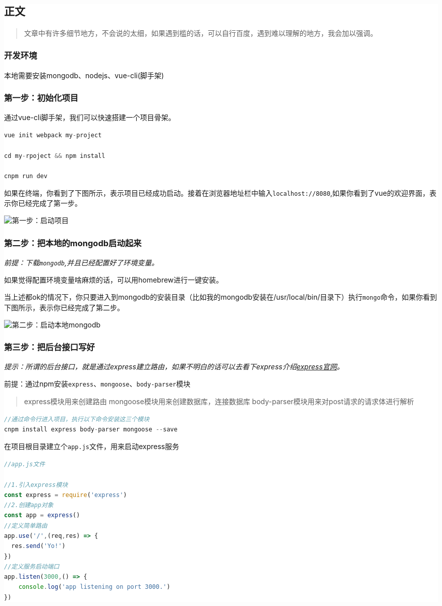 
## 正文

>文章中有许多细节地方，不会说的太细，如果遇到槛的话，可以自行百度，遇到难以理解的地方，我会加以强调。
 
### 开发环境
本地需要安装mongodb、nodejs、vue-cli(脚手架)

### 第一步：初始化项目
通过vue-cli脚手架，我们可以快速搭建一个项目骨架。
```javascript
vue init webpack my-project

cd my-rpoject && npm install

cnpm run dev
```

如果在终端，你看到了下图所示，表示项目已经成功启动。接着在浏览器地址栏中输入`localhost://8080`,如果你看到了vue的欢迎界面，表示你已经完成了第一步。

![第一步：启动项目](https://upload-images.jianshu.io/upload_images/3175257-f283423e50c19d89.jpg?imageMogr2/auto-orient/strip%7CimageView2/2/w/1240)


### 第二步：把本地的mongodb启动起来

*前提：下载`mongodb`,并且已经配置好了环境变量。*

如果觉得配置环境变量啥麻烦的话，可以用homebrew进行一键安装。

当上述都ok的情况下，你只要进入到mongodb的安装目录（比如我的mongodb安装在/usr/local/bin/目录下）执行`mongo`命令，如果你看到下图所示，表示你已经完成了第二步。

![第二步：启动本地mongodb](https://upload-images.jianshu.io/upload_images/3175257-98d75128883fa699.jpg?imageMogr2/auto-orient/strip%7CimageView2/2/w/1240)



### 第三步：把后台接口写好

*提示：所谓的后台接口，就是通过express建立路由，如果不明白的话可以去看下express介绍[express官网](http://www.expressjs.com.cn/)。*

前提：通过npm安装`express`、`mongoose`、`body-parser`模块

> express模块用来创建路由
mongoose模块用来创建数据库，连接数据库
body-parser模块用来对post请求的请求体进行解析

```javascript
//通过命令行进入项目，执行以下命令安装这三个模块
cnpm install express body-parser mongoose --save
```





在项目根目录建立个`app.js`文件，用来启动express服务
```javascript
//app.js文件

//1.引入express模块
const express = require('express')
//2.创建app对象
const app = express()
//定义简单路由
app.use('/',(req,res) => {
  res.send('Yo!')
})
//定义服务启动端口
app.listen(3000,() => {
    console.log('app listening on port 3000.')
})
```